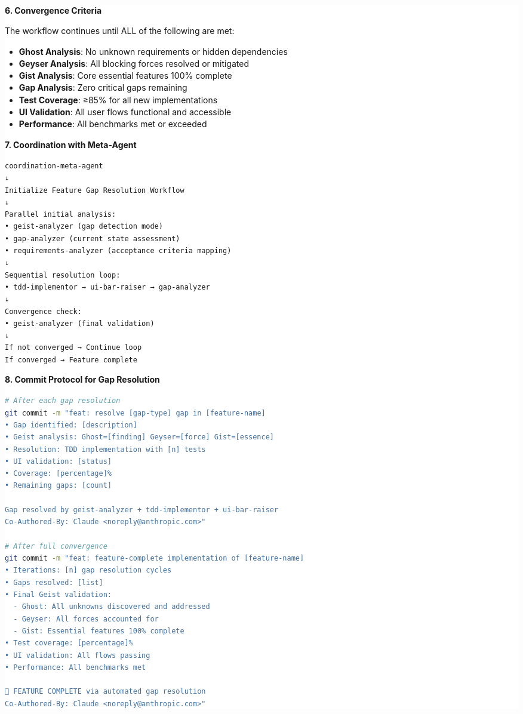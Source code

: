 **6. Convergence Criteria**

The workflow continues until ALL of the following are met:
- **Ghost Analysis**: No unknown requirements or hidden dependencies
- **Geyser Analysis**: All blocking forces resolved or mitigated
- **Gist Analysis**: Core essential features 100% complete
- **Gap Analysis**: Zero critical gaps remaining
- **Test Coverage**: ≥85% for all new implementations
- **UI Validation**: All user flows functional and accessible
- **Performance**: All benchmarks met or exceeded

**7. Coordination with Meta-Agent**

```
coordination-meta-agent
↓
Initialize Feature Gap Resolution Workflow
↓
Parallel initial analysis:
• geist-analyzer (gap detection mode)
• gap-analyzer (current state assessment)
• requirements-analyzer (acceptance criteria mapping)
↓
Sequential resolution loop:
• tdd-implementor → ui-bar-raiser → gap-analyzer
↓
Convergence check:
• geist-analyzer (final validation)
↓
If not converged → Continue loop
If converged → Feature complete
```

**8. Commit Protocol for Gap Resolution**

```bash
# After each gap resolution
git commit -m "feat: resolve [gap-type] gap in [feature-name]
• Gap identified: [description]
• Geist analysis: Ghost=[finding] Geyser=[force] Gist=[essence]
• Resolution: TDD implementation with [n] tests
• UI validation: [status]
• Coverage: [percentage]%
• Remaining gaps: [count]

Gap resolved by geist-analyzer + tdd-implementor + ui-bar-raiser
Co-Authored-By: Claude <noreply@anthropic.com>"

# After full convergence
git commit -m "feat: feature-complete implementation of [feature-name]
• Iterations: [n] gap resolution cycles
• Gaps resolved: [list]
• Final Geist validation:
  - Ghost: All unknowns discovered and addressed
  - Geyser: All forces accounted for
  - Gist: Essential features 100% complete
• Test coverage: [percentage]%
• UI validation: All flows passing
• Performance: All benchmarks met

🎯 FEATURE COMPLETE via automated gap resolution
Co-Authored-By: Claude <noreply@anthropic.com>"
```
